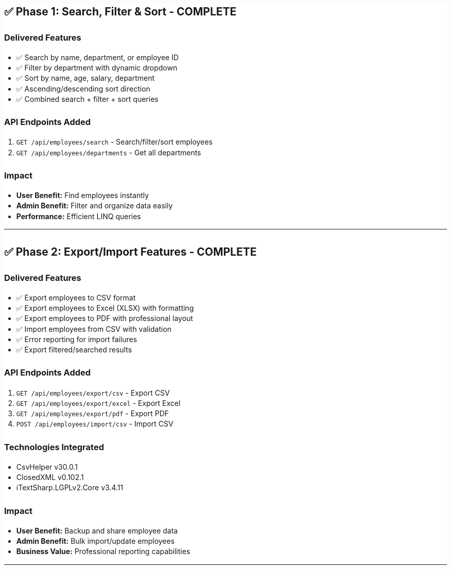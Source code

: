 ## ✅ Phase 1: Search, Filter & Sort - COMPLETE

### Delivered Features
- ✅ Search by name, department, or employee ID
- ✅ Filter by department with dynamic dropdown
- ✅ Sort by name, age, salary, department
- ✅ Ascending/descending sort direction
- ✅ Combined search + filter + sort queries

### API Endpoints Added
1. `GET /api/employees/search` - Search/filter/sort employees
2. `GET /api/employees/departments` - Get all departments

### Impact
- **User Benefit:** Find employees instantly
- **Admin Benefit:** Filter and organize data easily
- **Performance:** Efficient LINQ queries

---

## ✅ Phase 2: Export/Import Features - COMPLETE

### Delivered Features
- ✅ Export employees to CSV format
- ✅ Export employees to Excel (XLSX) with formatting
- ✅ Export employees to PDF with professional layout
- ✅ Import employees from CSV with validation
- ✅ Error reporting for import failures
- ✅ Export filtered/searched results

### API Endpoints Added
1. `GET /api/employees/export/csv` - Export CSV
2. `GET /api/employees/export/excel` - Export Excel
3. `GET /api/employees/export/pdf` - Export PDF
4. `POST /api/employees/import/csv` - Import CSV

### Technologies Integrated
- CsvHelper v30.0.1
- ClosedXML v0.102.1
- iTextSharp.LGPLv2.Core v3.4.11

### Impact
- **User Benefit:** Backup and share employee data
- **Admin Benefit:** Bulk import/update employees
- **Business Value:** Professional reporting capabilities

---

